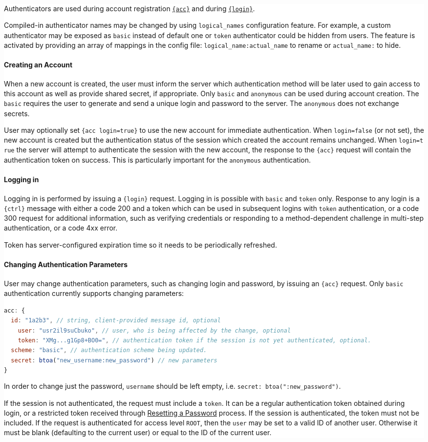 Authenticators are used during account registration [`{acc}`](#acc) and during [`{login}`](#login).

Compiled-in authenticator names may be changed by using `logical_names` configuration feature. For example, a custom authenticator may be exposed as `basic` instead of default one or `token` authenticator could be hidden from users. The feature is activated by providing an array of mappings in the config file: `logical_name:actual_name` to rename or `actual_name:` to hide.


#### Creating an Account

When a new account is created, the user must inform the server which authentication method will be later used to gain access to this account as well as provide shared secret, if appropriate. Only `basic` and `anonymous` can be used during account creation. The `basic` requires the user to generate and send a unique login and password to the server. The `anonymous` does not exchange secrets.

User may optionally set `{acc login=true}` to use the new account for immediate authentication. When `login=false` (or not set), the new account is created but the authentication status of the session which created the account remains unchanged. When `login=true` the server will attempt to authenticate the session with the new account, the response to the `{acc}` request will contain the authentication token on success. This is particularly important for the `anonymous` authentication.

#### Logging in

Logging in is performed by issuing a `{login}` request. Logging in is possible with `basic` and `token` only. Response to any login is a `{ctrl}` message with either a code 200 and a token which can be used in subsequent logins with `token` authentication, or a code 300 request for additional information, such as verifying credentials or responding to a method-dependent challenge in multi-step authentication, or a code 4xx error.

Token has server-configured expiration time so it needs to be periodically refreshed.

#### Changing Authentication Parameters

User may change authentication parameters, such as changing login and password, by issuing an `{acc}` request. Only `basic` authentication currently supports changing parameters:
```js
acc: {
  id: "1a2b3", // string, client-provided message id, optional
	user: "usr2il9suCbuko", // user, who is being affected by the change, optional
	token: "XMg...g1Gp8+BO0=", // authentication token if the session is not yet authenticated, optional.
  scheme: "basic", // authentication scheme being updated.
  secret: btoa("new_username:new_password") // new parameters
}
```
In order to change just the password, `username` should be left empty, i.e. `secret: btoa(":new_password")`.

If the session is not authenticated, the request must include a `token`. It can be a regular authentication token obtained during login, or a restricted token received through [Resetting a Password](#resetting-a-password) process. If the session is authenticated, the token must not be included. If the request is authenticated for access level `ROOT`, then the `user` may be set to a valid ID of another user. Otherwise it must be blank (defaulting to the current user) or equal to the ID of the current user.

